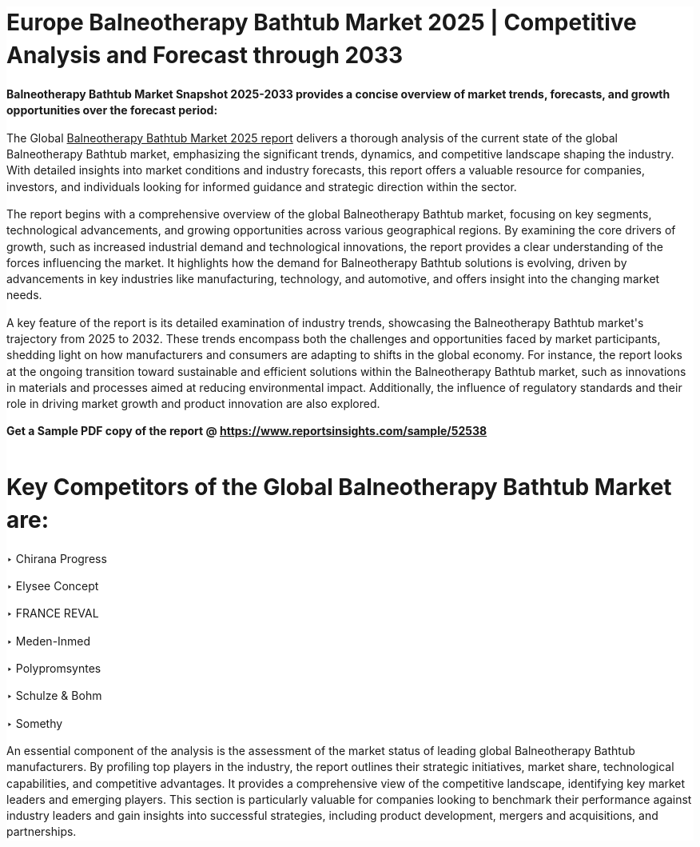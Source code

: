 # Europe Balneotherapy Bathtub Market 2025 | Competitive Analysis and Forecast through 2033

<strong>Balneotherapy Bathtub Market Snapshot 2025-2033 provides a concise overview of market trends, forecasts, and growth opportunities over the forecast period:</strong>

The Global <a href=https://www.reportsinsights.com/sample/52538>Balneotherapy Bathtub Market 2025 report</a> delivers a thorough analysis of the current state of the global Balneotherapy Bathtub market, emphasizing the significant trends, dynamics, and competitive landscape shaping the industry. With detailed insights into market conditions and industry forecasts, this report offers a valuable resource for companies, investors, and individuals looking for informed guidance and strategic direction within the sector.

The report begins with a comprehensive overview of the global Balneotherapy Bathtub market, focusing on key segments, technological advancements, and growing opportunities across various geographical regions. By examining the core drivers of growth, such as increased industrial demand and technological innovations, the report provides a clear understanding of the forces influencing the market. It highlights how the demand for Balneotherapy Bathtub solutions is evolving, driven by advancements in key industries like manufacturing, technology, and automotive, and offers insight into the changing market needs.

A key feature of the report is its detailed examination of industry trends, showcasing the Balneotherapy Bathtub market's trajectory from 2025 to 2032. These trends encompass both the challenges and opportunities faced by market participants, shedding light on how manufacturers and consumers are adapting to shifts in the global economy. For instance, the report looks at the ongoing transition toward sustainable and efficient solutions within the Balneotherapy Bathtub market, such as innovations in materials and processes aimed at reducing environmental impact. Additionally, the influence of regulatory standards and their role in driving market growth and product innovation are also explored.

<strong>Get a Sample PDF copy of the report @ <a href=https://www.reportsinsights.com/sample/52538>https://www.reportsinsights.com/sample/52538</a></strong>

# <strong>Key Competitors of the Global Balneotherapy Bathtub Market are:</strong>

‣ Chirana Progress

‣ Elysee Concept

‣ FRANCE REVAL

‣ Meden-Inmed

‣ Polypromsyntes

‣ Schulze & Bohm

‣ Somethy

An essential component of the analysis is the assessment of the market status of leading global Balneotherapy Bathtub manufacturers. By profiling top players in the industry, the report outlines their strategic initiatives, market share, technological capabilities, and competitive advantages. It provides a comprehensive view of the competitive landscape, identifying key market leaders and emerging players. This section is particularly valuable for companies looking to benchmark their performance against industry leaders and gain insights into successful strategies, including product development, mergers and acquisitions, and partnerships.
